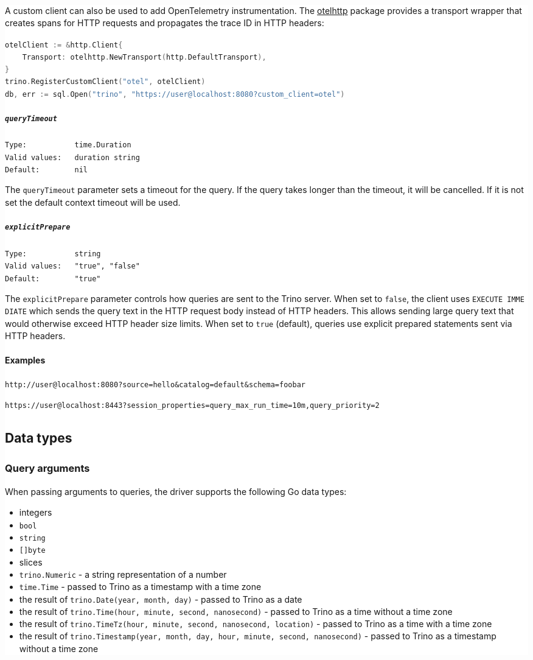 A custom client can also be used to add OpenTelemetry instrumentation. The
[otelhttp](https://pkg.go.dev/go.opentelemetry.io/contrib/instrumentation/net/http/otelhttp)
package provides a transport wrapper that creates spans for HTTP requests and
propagates the trace ID in HTTP headers:

```go
otelClient := &http.Client{
    Transport: otelhttp.NewTransport(http.DefaultTransport),
}
trino.RegisterCustomClient("otel", otelClient)
db, err := sql.Open("trino", "https://user@localhost:8080?custom_client=otel")
```

##### `queryTimeout`

```
Type:           time.Duration
Valid values:   duration string
Default:        nil
```

The `queryTimeout` parameter sets a timeout for the query. If the query takes longer than the timeout, it will be cancelled. If it is not set the default context timeout will be used.

##### `explicitPrepare`

```
Type:           string
Valid values:   "true", "false"
Default:        "true"
```

The `explicitPrepare` parameter controls how queries are sent to the Trino server. When set to `false`, the client uses `EXECUTE IMMEDIATE` which sends the query text in the HTTP request body instead of HTTP headers. This allows sending large query text that would otherwise exceed HTTP header size limits. When set to `true` (default), queries use explicit prepared statements sent via HTTP headers.

#### Examples

```
http://user@localhost:8080?source=hello&catalog=default&schema=foobar
```

```
https://user@localhost:8443?session_properties=query_max_run_time=10m,query_priority=2
```

## Data types

### Query arguments

When passing arguments to queries, the driver supports the following Go data
types:
* integers
* `bool`
* `string`
* `[]byte`
* slices
* `trino.Numeric` - a string representation of a number
* `time.Time` - passed to Trino as a timestamp with a time zone
* the result of `trino.Date(year, month, day)` - passed to Trino as a date
* the result of `trino.Time(hour, minute, second, nanosecond)` - passed to
  Trino as a time without a time zone
* the result of `trino.TimeTz(hour, minute, second, nanosecond, location)` -
  passed to Trino as a time with a time zone
* the result of `trino.Timestamp(year, month, day, hour, minute, second,
  nanosecond)` - passed to Trino as a timestamp without a time zone